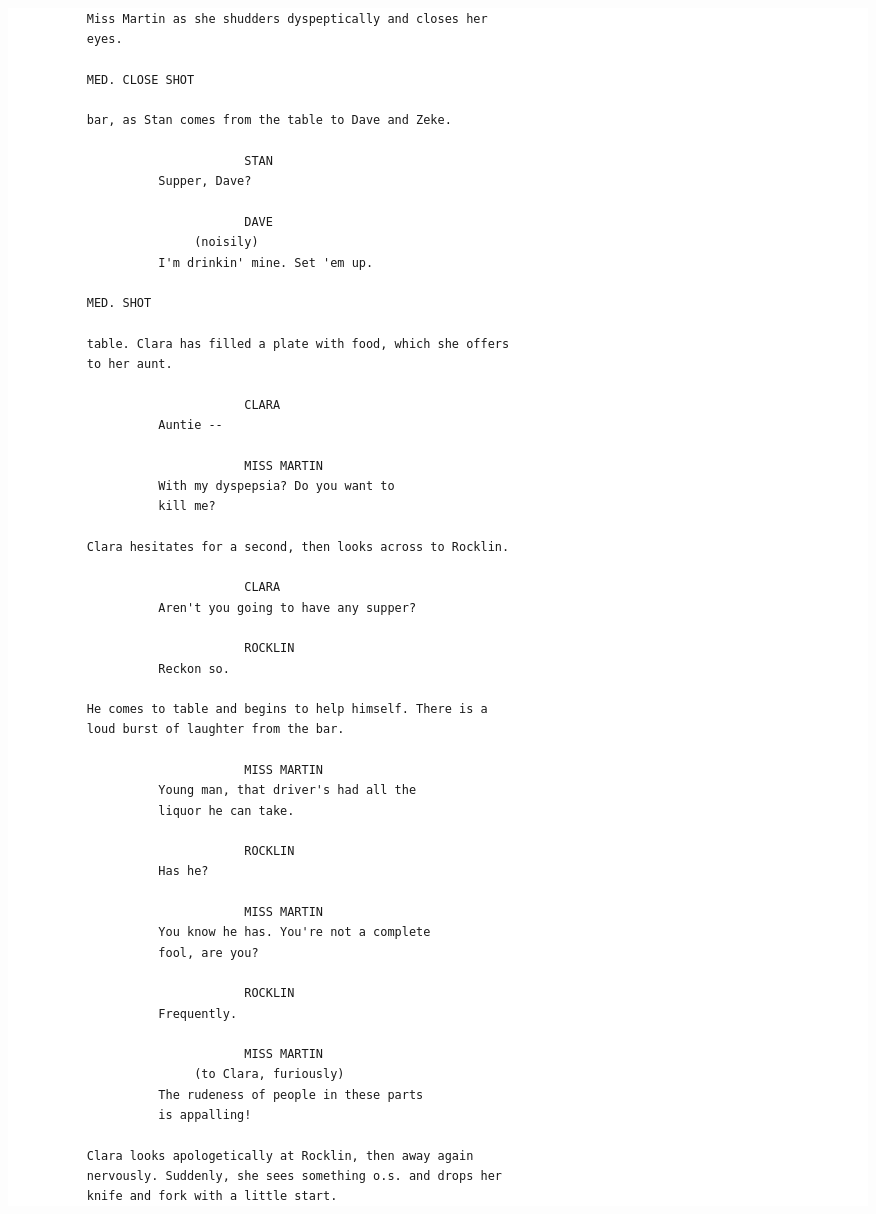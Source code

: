                Miss Martin as she shudders dyspeptically and closes her 
               eyes.

               MED. CLOSE SHOT

               bar, as Stan comes from the table to Dave and Zeke.

                                     STAN
                         Supper, Dave?

                                     DAVE
                              (noisily)
                         I'm drinkin' mine. Set 'em up.

               MED. SHOT

               table. Clara has filled a plate with food, which she offers 
               to her aunt.

                                     CLARA
                         Auntie --

                                     MISS MARTIN
                         With my dyspepsia? Do you want to 
                         kill me?

               Clara hesitates for a second, then looks across to Rocklin.

                                     CLARA
                         Aren't you going to have any supper?

                                     ROCKLIN
                         Reckon so.

               He comes to table and begins to help himself. There is a 
               loud burst of laughter from the bar.

                                     MISS MARTIN
                         Young man, that driver's had all the 
                         liquor he can take.

                                     ROCKLIN
                         Has he?

                                     MISS MARTIN
                         You know he has. You're not a complete 
                         fool, are you?

                                     ROCKLIN
                         Frequently.

                                     MISS MARTIN
                              (to Clara, furiously)
                         The rudeness of people in these parts 
                         is appalling!

               Clara looks apologetically at Rocklin, then away again 
               nervously. Suddenly, she sees something o.s. and drops her 
               knife and fork with a little start.
